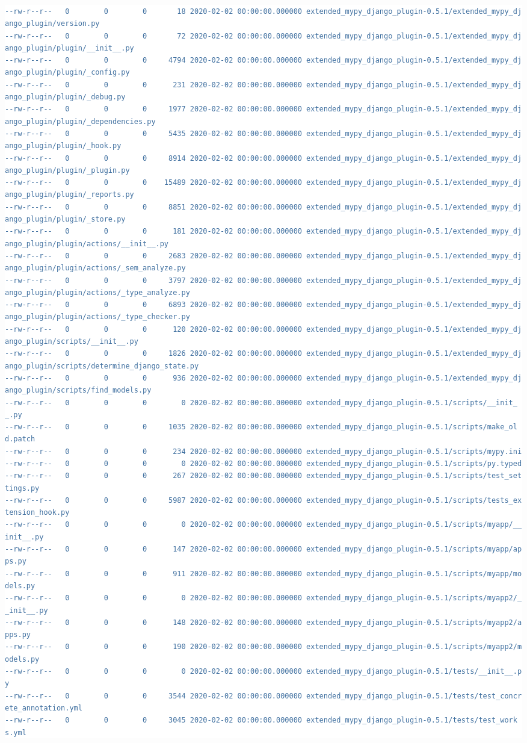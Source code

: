 ```diff
--rw-r--r--   0        0        0       18 2020-02-02 00:00:00.000000 extended_mypy_django_plugin-0.5.1/extended_mypy_django_plugin/version.py
--rw-r--r--   0        0        0       72 2020-02-02 00:00:00.000000 extended_mypy_django_plugin-0.5.1/extended_mypy_django_plugin/plugin/__init__.py
--rw-r--r--   0        0        0     4794 2020-02-02 00:00:00.000000 extended_mypy_django_plugin-0.5.1/extended_mypy_django_plugin/plugin/_config.py
--rw-r--r--   0        0        0      231 2020-02-02 00:00:00.000000 extended_mypy_django_plugin-0.5.1/extended_mypy_django_plugin/plugin/_debug.py
--rw-r--r--   0        0        0     1977 2020-02-02 00:00:00.000000 extended_mypy_django_plugin-0.5.1/extended_mypy_django_plugin/plugin/_dependencies.py
--rw-r--r--   0        0        0     5435 2020-02-02 00:00:00.000000 extended_mypy_django_plugin-0.5.1/extended_mypy_django_plugin/plugin/_hook.py
--rw-r--r--   0        0        0     8914 2020-02-02 00:00:00.000000 extended_mypy_django_plugin-0.5.1/extended_mypy_django_plugin/plugin/_plugin.py
--rw-r--r--   0        0        0    15489 2020-02-02 00:00:00.000000 extended_mypy_django_plugin-0.5.1/extended_mypy_django_plugin/plugin/_reports.py
--rw-r--r--   0        0        0     8851 2020-02-02 00:00:00.000000 extended_mypy_django_plugin-0.5.1/extended_mypy_django_plugin/plugin/_store.py
--rw-r--r--   0        0        0      181 2020-02-02 00:00:00.000000 extended_mypy_django_plugin-0.5.1/extended_mypy_django_plugin/plugin/actions/__init__.py
--rw-r--r--   0        0        0     2683 2020-02-02 00:00:00.000000 extended_mypy_django_plugin-0.5.1/extended_mypy_django_plugin/plugin/actions/_sem_analyze.py
--rw-r--r--   0        0        0     3797 2020-02-02 00:00:00.000000 extended_mypy_django_plugin-0.5.1/extended_mypy_django_plugin/plugin/actions/_type_analyze.py
--rw-r--r--   0        0        0     6893 2020-02-02 00:00:00.000000 extended_mypy_django_plugin-0.5.1/extended_mypy_django_plugin/plugin/actions/_type_checker.py
--rw-r--r--   0        0        0      120 2020-02-02 00:00:00.000000 extended_mypy_django_plugin-0.5.1/extended_mypy_django_plugin/scripts/__init__.py
--rw-r--r--   0        0        0     1826 2020-02-02 00:00:00.000000 extended_mypy_django_plugin-0.5.1/extended_mypy_django_plugin/scripts/determine_django_state.py
--rw-r--r--   0        0        0      936 2020-02-02 00:00:00.000000 extended_mypy_django_plugin-0.5.1/extended_mypy_django_plugin/scripts/find_models.py
--rw-r--r--   0        0        0        0 2020-02-02 00:00:00.000000 extended_mypy_django_plugin-0.5.1/scripts/__init__.py
--rw-r--r--   0        0        0     1035 2020-02-02 00:00:00.000000 extended_mypy_django_plugin-0.5.1/scripts/make_old.patch
--rw-r--r--   0        0        0      234 2020-02-02 00:00:00.000000 extended_mypy_django_plugin-0.5.1/scripts/mypy.ini
--rw-r--r--   0        0        0        0 2020-02-02 00:00:00.000000 extended_mypy_django_plugin-0.5.1/scripts/py.typed
--rw-r--r--   0        0        0      267 2020-02-02 00:00:00.000000 extended_mypy_django_plugin-0.5.1/scripts/test_settings.py
--rw-r--r--   0        0        0     5987 2020-02-02 00:00:00.000000 extended_mypy_django_plugin-0.5.1/scripts/tests_extension_hook.py
--rw-r--r--   0        0        0        0 2020-02-02 00:00:00.000000 extended_mypy_django_plugin-0.5.1/scripts/myapp/__init__.py
--rw-r--r--   0        0        0      147 2020-02-02 00:00:00.000000 extended_mypy_django_plugin-0.5.1/scripts/myapp/apps.py
--rw-r--r--   0        0        0      911 2020-02-02 00:00:00.000000 extended_mypy_django_plugin-0.5.1/scripts/myapp/models.py
--rw-r--r--   0        0        0        0 2020-02-02 00:00:00.000000 extended_mypy_django_plugin-0.5.1/scripts/myapp2/__init__.py
--rw-r--r--   0        0        0      148 2020-02-02 00:00:00.000000 extended_mypy_django_plugin-0.5.1/scripts/myapp2/apps.py
--rw-r--r--   0        0        0      190 2020-02-02 00:00:00.000000 extended_mypy_django_plugin-0.5.1/scripts/myapp2/models.py
--rw-r--r--   0        0        0        0 2020-02-02 00:00:00.000000 extended_mypy_django_plugin-0.5.1/tests/__init__.py
--rw-r--r--   0        0        0     3544 2020-02-02 00:00:00.000000 extended_mypy_django_plugin-0.5.1/tests/test_concrete_annotation.yml
--rw-r--r--   0        0        0     3045 2020-02-02 00:00:00.000000 extended_mypy_django_plugin-0.5.1/tests/test_works.yml
```